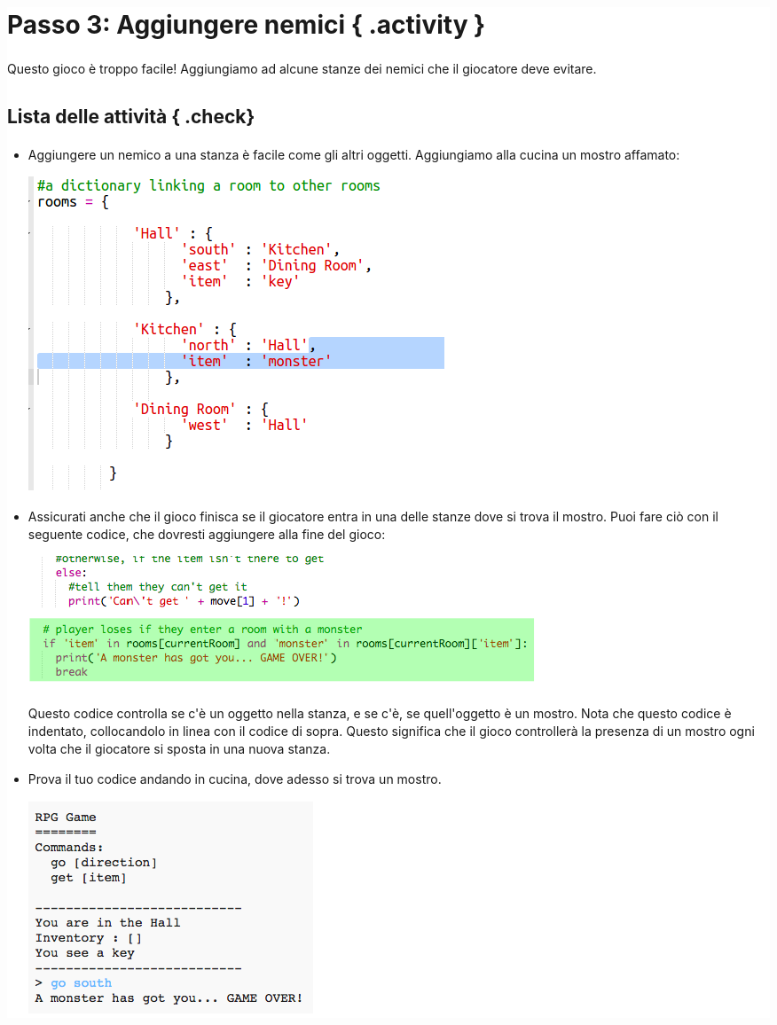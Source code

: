 # Passo 3: Aggiungere nemici { .activity }

Questo gioco è troppo facile! Aggiungiamo ad alcune stanze dei nemici che il giocatore deve evitare.

## Lista delle attività { .check}

+ Aggiungere un nemico a una stanza è facile come gli altri oggetti. Aggiungiamo alla cucina un mostro affamato:

  ![screenshot](images/rpg-monster-dict.png)

+ Assicurati anche che il gioco finisca se il giocatore entra in una delle stanze dove si trova il mostro. Puoi fare ciò con il seguente codice, che dovresti aggiungere alla fine del gioco:

  ![screenshot](images/rpg-monster-code.png)

  Questo codice controlla se c'è un oggetto nella stanza, e se c'è, se quell'oggetto è un mostro. Nota che questo codice è indentato, collocandolo in linea con il codice di sopra. Questo significa che il gioco controllerà la presenza di un mostro ogni volta che il giocatore si sposta in una nuova stanza.

+ Prova il tuo codice andando in cucina, dove adesso si trova un mostro.

  ![screenshot](images/rpg-monster-test.png)
